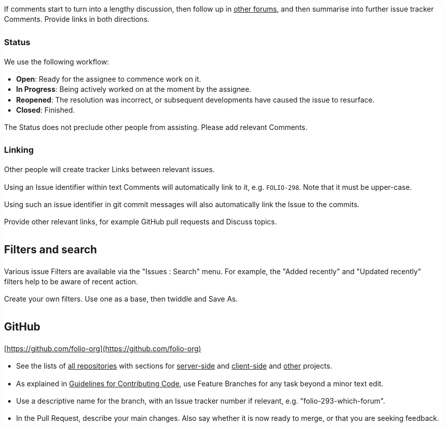 If comments start to turn into a lengthy discussion, then follow up in
[other forums](#community-tools), and then summarise into further issue tracker Comments.
Provide links in both directions.

### Status

We use the following workflow:

- **Open**: Ready for the assignee to commence work on it.
- **In Progress**: Being actively worked on at the moment by the assignee.
- **Reopened**: The resolution was incorrect, or subsequent developments have caused the issue to resurface.
- **Closed**: Finished.

The Status does not preclude other people from assisting.
Please add relevant Comments.

### Linking

Other people will create tracker Links between relevant issues.

Using an Issue identifier within text Comments will automatically link to
it, e.g. `FOLIO-298`.
Note that it must be upper-case.

Using such an issue identifier in git commit messages will also automatically
link the Issue to the commits.

Provide other relevant links, for example GitHub pull requests and
Discuss topics.

## Filters and search

Various issue Filters are available via the "Issues : Search" menu.
For example, the "Added recently"
and "Updated recently" filters help to be aware of recent action.

Create your own filters. Use one as a base, then twiddle and Save As.

## GitHub

[https://github.com/folio-org](https://github.com/folio-org)

- See the lists of [all repositories](/source/components) with sections for
[server-side](/source/components/#server-side-1) and
[client-side](/source/components/#client-side-1) and
[other](/source/components/#other-projects) projects.

- As explained in
  [Guidelines for Contributing Code](/guidelines/contrib-code),
  use Feature Branches for any task beyond a minor text edit.

- Use a descriptive name for the branch, with an Issue tracker number
  if relevant, e.g. "folio-293-which-forum".

- In the Pull Request, describe your main changes. Also say whether
  it is now ready to merge, or that you are seeking feedback.
